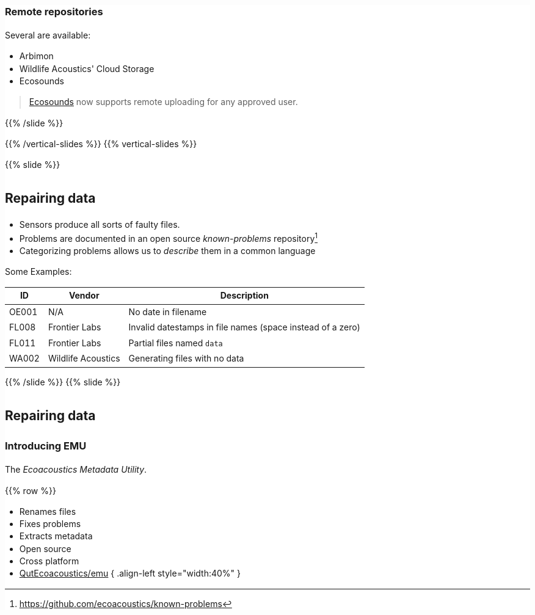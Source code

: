 ### Remote repositories

Several are available:

-   Arbimon
-   Wildlife Acoustics' Cloud Storage
-   Ecosounds

> <sl-icon name="info-circle"></sl-icon>[Ecosounds](https://www.ecosounds.org/) now supports remote uploading for any approved user.

{{% /slide %}}

{{% /vertical-slides %}}
{{% vertical-slides %}}

{{% slide %}}

## Repairing data

-   Sensors produce all sorts of faulty files.
-   Problems are documented in an open source _known-problems_ repository[^1]
-   Categorizing problems allows us to _describe_ them in a common language

Some Examples:

| ID    | Vendor             | Description                                                |
| ----- | ------------------ | ---------------------------------------------------------- |
| OE001 | N/A                | No date in filename                                        |
| FL008 | Frontier Labs      | Invalid datestamps in file names (space instead of a zero) |
| FL011 | Frontier Labs      | Partial files named `data`                                 |
| WA002 | Wildlife Acoustics | Generating files with no data                              |

[^1]: https://github.com/ecoacoustics/known-problems

{{% /slide %}}
{{% slide %}}

## Repairing data

### Introducing EMU

The _Ecoacoustics Metadata Utility_.

{{% row %}}

-   Renames files
-   Fixes problems
-   Extracts metadata
-   Open source
-   Cross platform
-   [QutEcoacoustics/emu](https://github.com/QutEcoacoustics/emu)
{ .align-left style="width:40%" }


[^1]: https://github.com/ecoacoustics/metadata-standard/blob/master/storage.md
[^2]: There is one true date format: [ISO8601](https://en.wikipedia.org/wiki/ISO_8601)